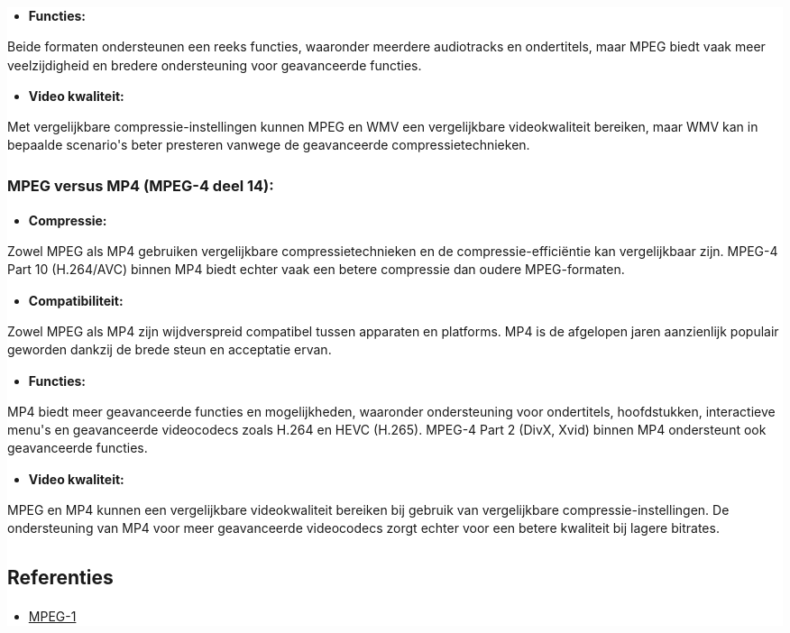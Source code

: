 - **Functies:**

Beide formaten ondersteunen een reeks functies, waaronder meerdere audiotracks en ondertitels, maar MPEG biedt vaak meer veelzijdigheid en bredere ondersteuning voor geavanceerde functies.

- **Video kwaliteit:**

Met vergelijkbare compressie-instellingen kunnen MPEG en WMV een vergelijkbare videokwaliteit bereiken, maar WMV kan in bepaalde scenario's beter presteren vanwege de geavanceerde compressietechnieken.

### MPEG versus MP4 (MPEG-4 deel 14):

- **Compressie:**

Zowel MPEG als MP4 gebruiken vergelijkbare compressietechnieken en de compressie-efficiëntie kan vergelijkbaar zijn. MPEG-4 Part 10 (H.264/AVC) binnen MP4 biedt echter vaak een betere compressie dan oudere MPEG-formaten.

- **Compatibiliteit:**

Zowel MPEG als MP4 zijn wijdverspreid compatibel tussen apparaten en platforms. MP4 is de afgelopen jaren aanzienlijk populair geworden dankzij de brede steun en acceptatie ervan.

- **Functies:**

MP4 biedt meer geavanceerde functies en mogelijkheden, waaronder ondersteuning voor ondertitels, hoofdstukken, interactieve menu's en geavanceerde videocodecs zoals H.264 en HEVC (H.265). MPEG-4 Part 2 (DivX, Xvid) binnen MP4 ondersteunt ook geavanceerde functies.

- **Video kwaliteit:**

MPEG en MP4 kunnen een vergelijkbare videokwaliteit bereiken bij gebruik van vergelijkbare compressie-instellingen. De ondersteuning van MP4 voor meer geavanceerde videocodecs zorgt echter voor een betere kwaliteit bij lagere bitrates.

## Referenties
* [MPEG-1](https://en.wikipedia.org/wiki/MPEG-1)

